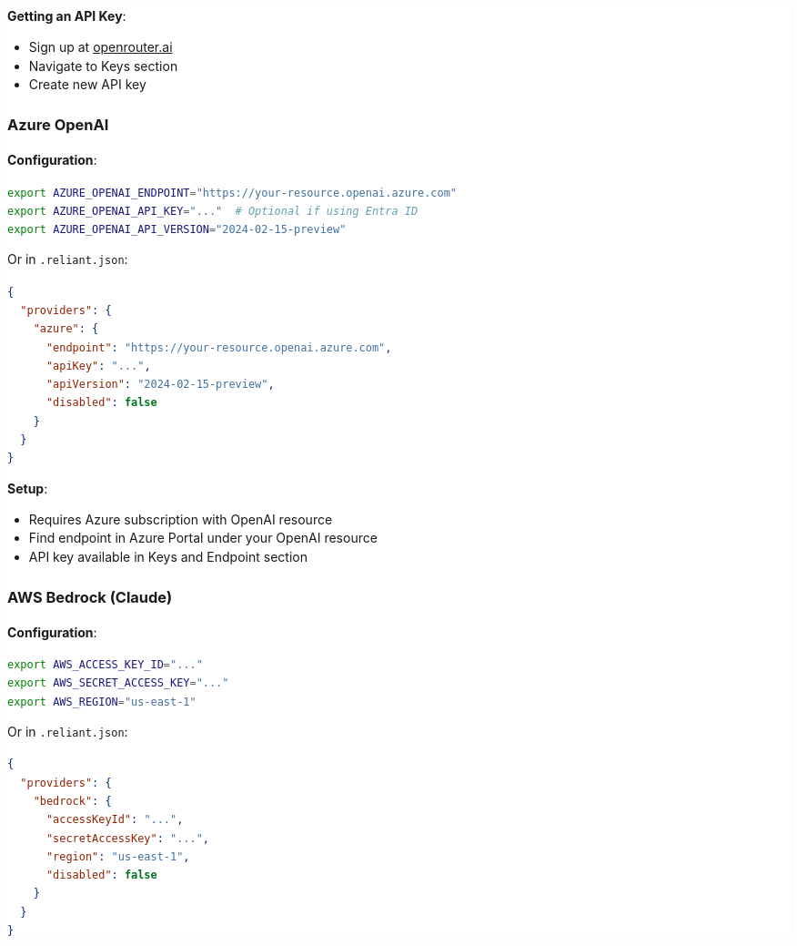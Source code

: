**Getting an API Key**:
- Sign up at [openrouter.ai](https://openrouter.ai)
- Navigate to Keys section
- Create new API key

### Azure OpenAI

**Configuration**:
```bash
export AZURE_OPENAI_ENDPOINT="https://your-resource.openai.azure.com"
export AZURE_OPENAI_API_KEY="..."  # Optional if using Entra ID
export AZURE_OPENAI_API_VERSION="2024-02-15-preview"
```

Or in `.reliant.json`:
```json
{
  "providers": {
    "azure": {
      "endpoint": "https://your-resource.openai.azure.com",
      "apiKey": "...",
      "apiVersion": "2024-02-15-preview",
      "disabled": false
    }
  }
}
```

**Setup**:
- Requires Azure subscription with OpenAI resource
- Find endpoint in Azure Portal under your OpenAI resource
- API key available in Keys and Endpoint section

### AWS Bedrock (Claude)

**Configuration**:
```bash
export AWS_ACCESS_KEY_ID="..."
export AWS_SECRET_ACCESS_KEY="..."
export AWS_REGION="us-east-1"
```

Or in `.reliant.json`:
```json
{
  "providers": {
    "bedrock": {
      "accessKeyId": "...",
      "secretAccessKey": "...",
      "region": "us-east-1",
      "disabled": false
    }
  }
}
```
